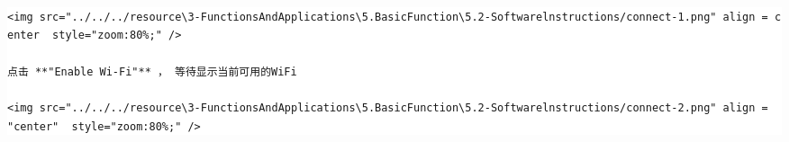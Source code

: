     <img src="../../../resource\3-FunctionsAndApplications\5.BasicFunction\5.2-Softwarelnstructions/connect-1.png" align = center  style="zoom:80%;" />

    点击 **"Enable Wi-Fi"** ， 等待显示当前可用的WiFi

    <img src="../../../resource\3-FunctionsAndApplications\5.BasicFunction\5.2-Softwarelnstructions/connect-2.png" align = "center"  style="zoom:80%;" />

